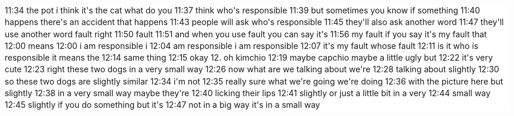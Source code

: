 11:34
the pot i think it's the cat what do you
11:37
think who's responsible
11:39
but sometimes you know if something
11:40
happens there's an accident that happens
11:43
people will ask who's responsible
11:45
they'll also ask another word
11:47
they'll use another word fault right
11:50
fault
11:51
and when you use fault you can say it's
11:56
my fault if you say it's my fault that
12:00
means
12:00
i am responsible i
12:04
am responsible i am responsible
12:07
it's my fault whose fault
12:11
is it who is responsible it means the
12:14
same thing
12:15
okay 12. oh kimchio
12:19
maybe capchio maybe a little ugly but
12:22
it's very cute
12:23
right these two dogs in a very small way
12:26
now what are we talking about we're
12:28
talking about slightly
12:30
so these two dogs are slightly similar
12:34
i'm not
12:35
really sure what we're going we're doing
12:36
with the picture here but slightly
12:38
in a very small way maybe they're
12:40
licking their lips
12:41
slightly or just a little bit in a very
12:44
small way
12:45
slightly if you do something but it's
12:47
not in a big way it's in a small way